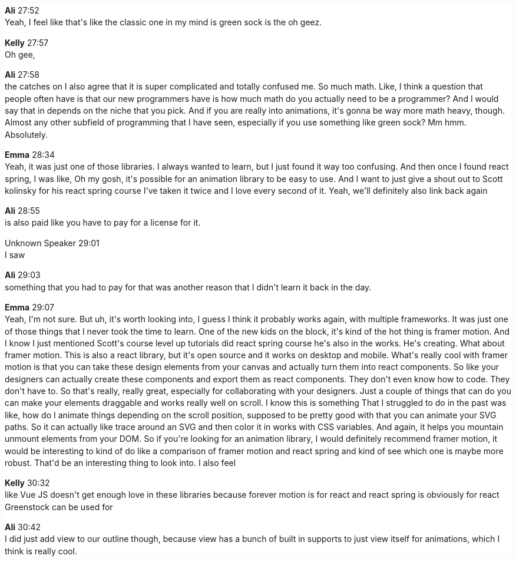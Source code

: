 **Ali**  27:52  
Yeah, I feel like that's like the classic one in my mind is green sock is the oh geez.

**Kelly**    27:57  
Oh gee,

**Ali**  27:58  
the catches on I also agree that it is super complicated and totally confused me. So much math. Like, I think a question that people often have is that our new programmers have is how much math do you actually need to be a programmer? And I would say that in depends on the niche that you pick. And if you are really into animations, it's gonna be way more math heavy, though. Almost any other subfield of programming that I have seen, especially if you use something like green sock? Mm hmm. Absolutely.

**Emma**    28:34  
Yeah, it was just one of those libraries. I always wanted to learn, but I just found it way too confusing. And then once I found react spring, I was like, Oh my gosh, it's possible for an animation library to be easy to use. And I want to just give a shout out to Scott kolinsky for his react spring course I've taken it twice and I love every second of it. Yeah, we'll definitely also link back again

**Ali**  28:55  
is also paid like you have to pay for a license for it.

Unknown Speaker  29:01  
I saw

**Ali**  29:03  
something that you had to pay for that was another reason that I didn't learn it back in the day.

**Emma**    29:07  
Yeah, I'm not sure. But uh, it's worth looking into, I guess I think it probably works again, with multiple frameworks. It was just one of those things that I never took the time to learn. One of the new kids on the block, it's kind of the hot thing is framer motion. And I know I just mentioned Scott's course level up tutorials did react spring course he's also in the works. He's creating. What about framer motion. This is also a react library, but it's open source and it works on desktop and mobile. What's really cool with framer motion is that you can take these design elements from your canvas and actually turn them into react components. So like your designers can actually create these components and export them as react components. They don't even know how to code. They don't have to. So that's really, really great, especially for collaborating with your designers. Just a couple of things that can do you can make your elements draggable and works really well on scroll. I know this is something That I struggled to do in the past was like, how do I animate things depending on the scroll position, supposed to be pretty good with that you can animate your SVG paths. So it can actually like trace around an SVG and then color it in works with CSS variables. And again, it helps you mountain unmount elements from your DOM. So if you're looking for an animation library, I would definitely recommend framer motion, it would be interesting to kind of do like a comparison of framer motion and react spring and kind of see which one is maybe more robust. That'd be an interesting thing to look into. I also feel

**Kelly**    30:32  
like Vue JS doesn't get enough love in these libraries because forever motion is for react and react spring is obviously for react Greenstock can be used for

**Ali**  30:42  
I did just add view to our outline though, because view has a bunch of built in supports to just view itself for animations, which I think is really cool.
